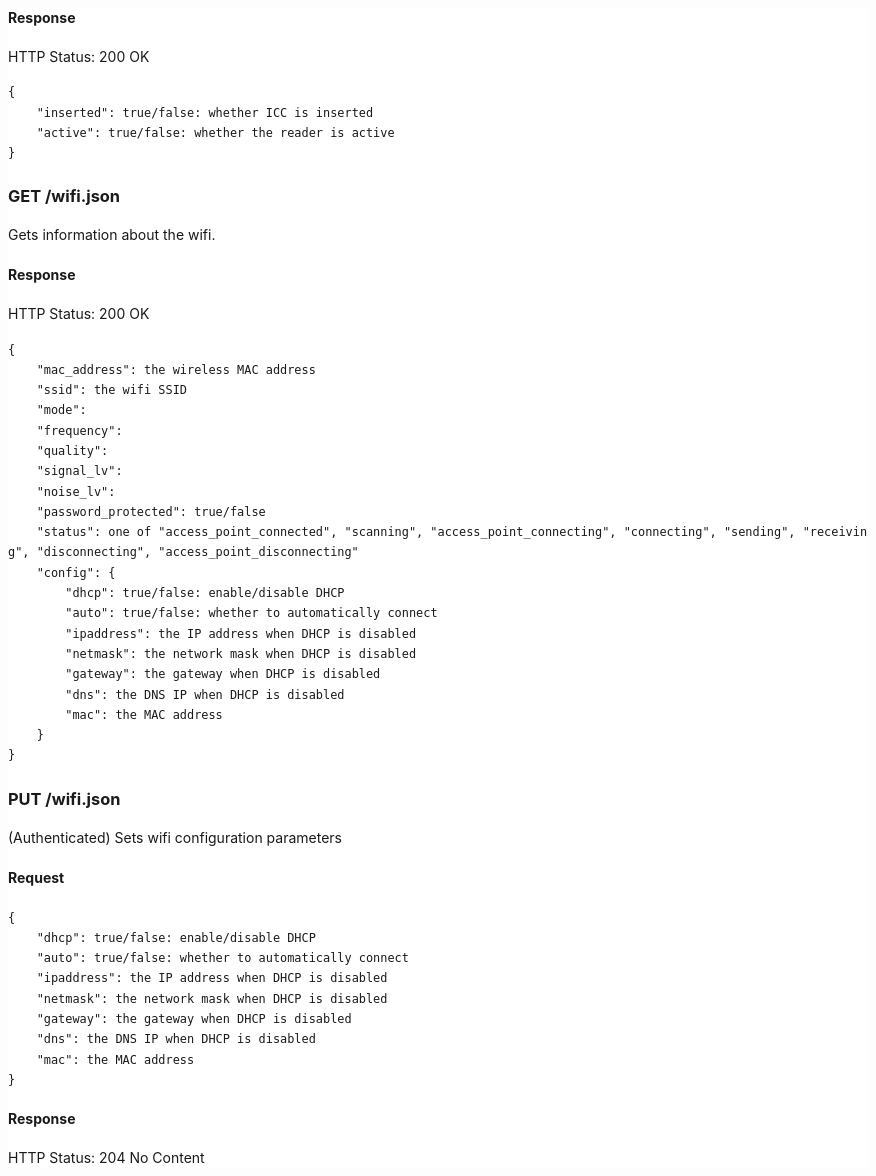 #### Response
HTTP Status: 200 OK
```
{
	"inserted": true/false: whether ICC is inserted
	"active": true/false: whether the reader is active
}
```

### GET /wifi.json
Gets information about the wifi.

#### Response
HTTP Status: 200 OK
```
{
	"mac_address": the wireless MAC address
	"ssid": the wifi SSID
	"mode":
	"frequency":
	"quality":
	"signal_lv":
	"noise_lv":
	"password_protected": true/false
	"status": one of "access_point_connected", "scanning", "access_point_connecting", "connecting", "sending", "receiving", "disconnecting", "access_point_disconnecting"
	"config": {
		"dhcp": true/false: enable/disable DHCP
		"auto": true/false: whether to automatically connect
		"ipaddress": the IP address when DHCP is disabled
		"netmask": the network mask when DHCP is disabled
		"gateway": the gateway when DHCP is disabled
		"dns": the DNS IP when DHCP is disabled
		"mac": the MAC address
	}
}
```

### PUT /wifi.json
(Authenticated)
Sets wifi configuration parameters

#### Request
```
{
	"dhcp": true/false: enable/disable DHCP
	"auto": true/false: whether to automatically connect
	"ipaddress": the IP address when DHCP is disabled
	"netmask": the network mask when DHCP is disabled
	"gateway": the gateway when DHCP is disabled
	"dns": the DNS IP when DHCP is disabled
	"mac": the MAC address
}
```

#### Response
HTTP Status: 204 No Content
